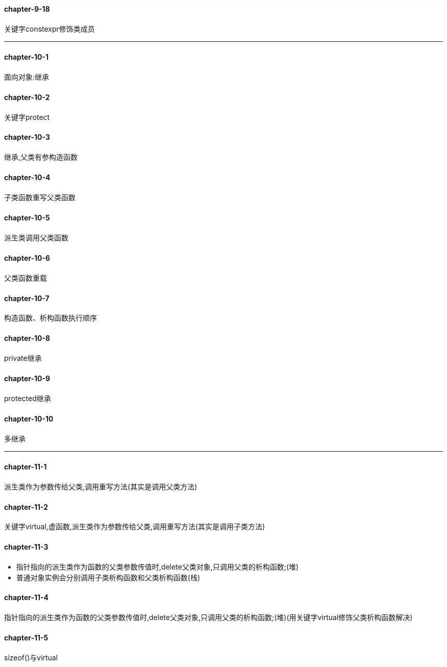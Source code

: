 #### chapter-9-18
关键字constexpr修饰类成员

---
#### chapter-10-1
面向对象:继承

#### chapter-10-2
关键字protect

#### chapter-10-3
继承,父类有参构造函数

#### chapter-10-4
子类函数重写父类函数

#### chapter-10-5
派生类调用父类函数

#### chapter-10-6
父类函数重载

#### chapter-10-7
构造函数、析构函数执行顺序

#### chapter-10-8
private继承

#### chapter-10-9
protected继承

#### chapter-10-10
多继承

---
#### chapter-11-1
派生类作为参数传给父类,调用重写方法(其实是调用父类方法)

#### chapter-11-2
关键字virtual,虚函数,派生类作为参数传给父类,调用重写方法(其实是调用子类方法)

#### chapter-11-3
- 指针指向的派生类作为函数的父类参数传值时,delete父类对象,只调用父类的析构函数;(堆)
- 普通对象实例会分别调用子类析构函数和父类析构函数(栈)

#### chapter-11-4
指针指向的派生类作为函数的父类参数传值时,delete父类对象,只调用父类的析构函数;(堆)(用关键字virtual修饰父类析构函数解决)

#### chapter-11-5
sizeof()与virtual








